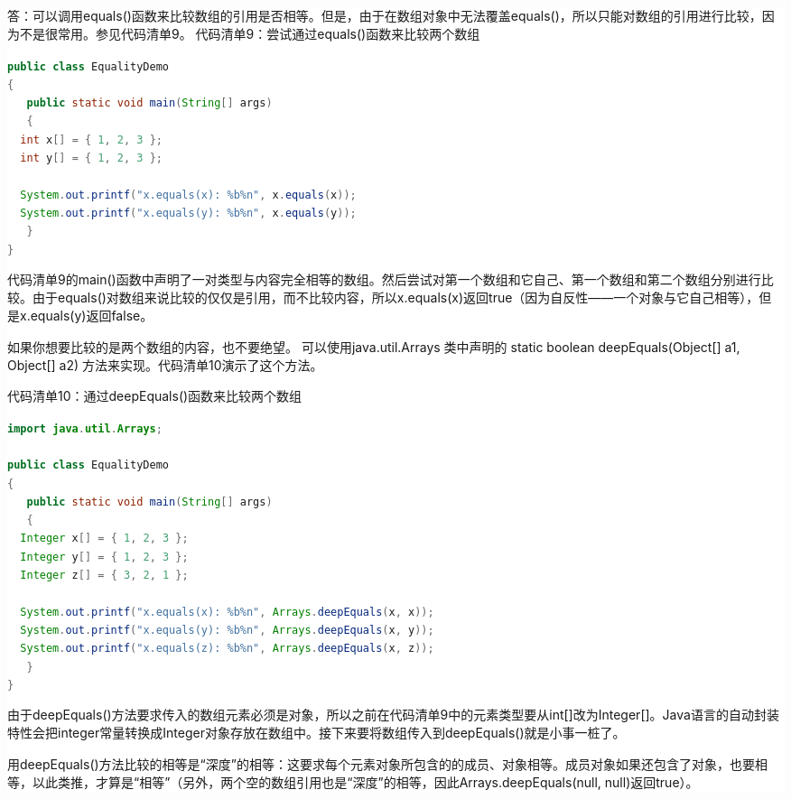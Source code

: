 答：可以调用equals\(\)函数来比较数组的引用是否相等。但是，由于在数组对象中无法覆盖equals\(\)，所以只能对数组的引用进行比较，因为不是很常用。参见代码清单9。 代码清单9：尝试通过equals\(\)函数来比较两个数组

```java
public class EqualityDemo
{
   public static void main(String[] args)
   {
  int x[] = { 1, 2, 3 };
  int y[] = { 1, 2, 3 };

  System.out.printf("x.equals(x): %b%n", x.equals(x));
  System.out.printf("x.equals(y): %b%n", x.equals(y));
   }
}
```

代码清单9的main\(\)函数中声明了一对类型与内容完全相等的数组。然后尝试对第一个数组和它自己、第一个数组和第二个数组分别进行比较。由于equals\(\)对数组来说比较的仅仅是引用，而不比较内容，所以x.equals\(x\)返回true（因为自反性——一个对象与它自己相等），但是x.equals\(y\)返回false。

如果你想要比较的是两个数组的内容，也不要绝望。 可以使用java.util.Arrays 类中声明的 static boolean deepEquals\(Object\[\] a1, Object\[\] a2\) 方法来实现。代码清单10演示了这个方法。

代码清单10：通过deepEquals\(\)函数来比较两个数组

```java
import java.util.Arrays;

public class EqualityDemo
{
   public static void main(String[] args)
   {
  Integer x[] = { 1, 2, 3 };
  Integer y[] = { 1, 2, 3 };
  Integer z[] = { 3, 2, 1 };

  System.out.printf("x.equals(x): %b%n", Arrays.deepEquals(x, x));
  System.out.printf("x.equals(y): %b%n", Arrays.deepEquals(x, y));
  System.out.printf("x.equals(z): %b%n", Arrays.deepEquals(x, z));
   }
}
```

由于deepEquals\(\)方法要求传入的数组元素必须是对象，所以之前在代码清单9中的元素类型要从int\[\]改为Integer\[\]。Java语言的自动封装特性会把integer常量转换成Integer对象存放在数组中。接下来要将数组传入到deepEquals\(\)就是小事一桩了。

用deepEquals\(\)方法比较的相等是“深度”的相等：这要求每个元素对象所包含的的成员、对象相等。成员对象如果还包含了对象，也要相等，以此类推，才算是“相等”（另外，两个空的数组引用也是“深度”的相等，因此Arrays.deepEquals\(null, null\)返回true）。

